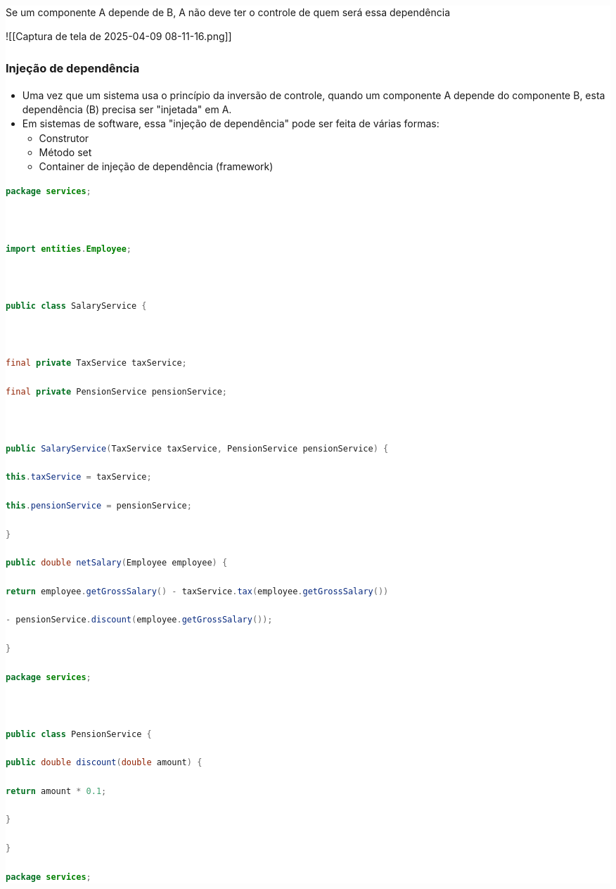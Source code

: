Se um componente A depende de B, A não deve ter o controle de quem será essa dependência

![[Captura de tela de 2025-04-09 08-11-16.png]]

### Injeção de dependência
- Uma vez que um sistema usa o princípio da inversão de controle, quando um componente A depende do componente B, esta dependência (B) precisa ser "injetada" em A. 
- Em sistemas de software, essa "injeção de dependência" pode ser feita de várias formas:
	- Construtor
	- Método set
	- Container de injeção de dependência (framework)


```java
package services;

  

import entities.Employee;

  

public class SalaryService {

  

final private TaxService taxService;

final private PensionService pensionService;

  

public SalaryService(TaxService taxService, PensionService pensionService) {

this.taxService = taxService;

this.pensionService = pensionService;

}

public double netSalary(Employee employee) {

return employee.getGrossSalary() - taxService.tax(employee.getGrossSalary())

- pensionService.discount(employee.getGrossSalary());

}

package services;

  

public class PensionService {

public double discount(double amount) {

return amount * 0.1;

}

}

package services;

```